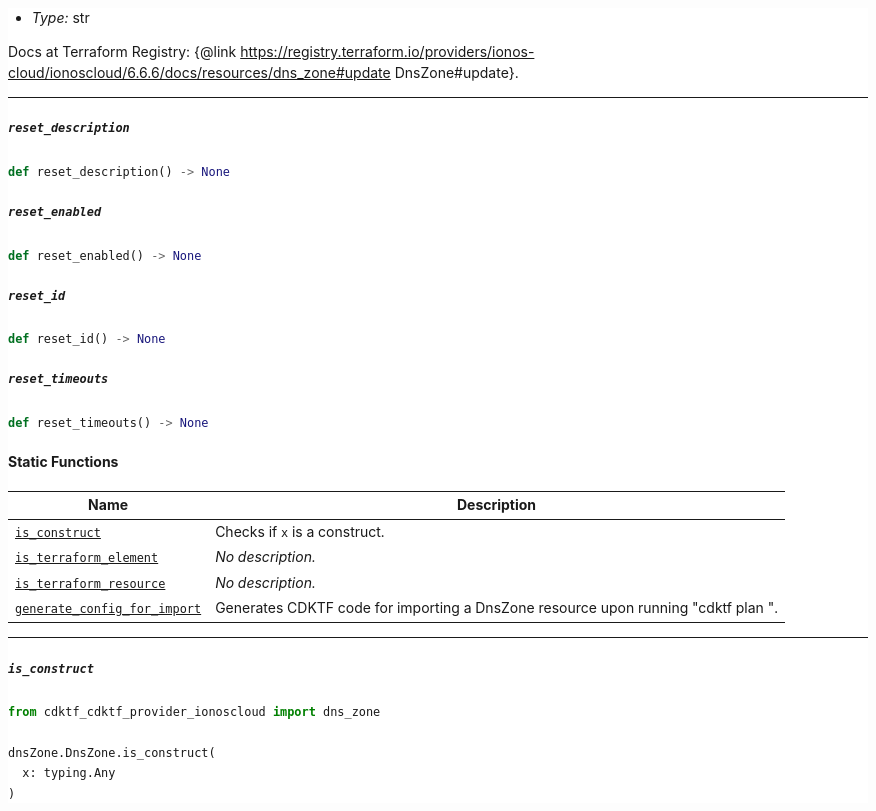 - *Type:* str

Docs at Terraform Registry: {@link https://registry.terraform.io/providers/ionos-cloud/ionoscloud/6.6.6/docs/resources/dns_zone#update DnsZone#update}.

---

##### `reset_description` <a name="reset_description" id="@cdktf/provider-ionoscloud.dnsZone.DnsZone.resetDescription"></a>

```python
def reset_description() -> None
```

##### `reset_enabled` <a name="reset_enabled" id="@cdktf/provider-ionoscloud.dnsZone.DnsZone.resetEnabled"></a>

```python
def reset_enabled() -> None
```

##### `reset_id` <a name="reset_id" id="@cdktf/provider-ionoscloud.dnsZone.DnsZone.resetId"></a>

```python
def reset_id() -> None
```

##### `reset_timeouts` <a name="reset_timeouts" id="@cdktf/provider-ionoscloud.dnsZone.DnsZone.resetTimeouts"></a>

```python
def reset_timeouts() -> None
```

#### Static Functions <a name="Static Functions" id="Static Functions"></a>

| **Name** | **Description** |
| --- | --- |
| <code><a href="#@cdktf/provider-ionoscloud.dnsZone.DnsZone.isConstruct">is_construct</a></code> | Checks if `x` is a construct. |
| <code><a href="#@cdktf/provider-ionoscloud.dnsZone.DnsZone.isTerraformElement">is_terraform_element</a></code> | *No description.* |
| <code><a href="#@cdktf/provider-ionoscloud.dnsZone.DnsZone.isTerraformResource">is_terraform_resource</a></code> | *No description.* |
| <code><a href="#@cdktf/provider-ionoscloud.dnsZone.DnsZone.generateConfigForImport">generate_config_for_import</a></code> | Generates CDKTF code for importing a DnsZone resource upon running "cdktf plan <stack-name>". |

---

##### `is_construct` <a name="is_construct" id="@cdktf/provider-ionoscloud.dnsZone.DnsZone.isConstruct"></a>

```python
from cdktf_cdktf_provider_ionoscloud import dns_zone

dnsZone.DnsZone.is_construct(
  x: typing.Any
)
```
